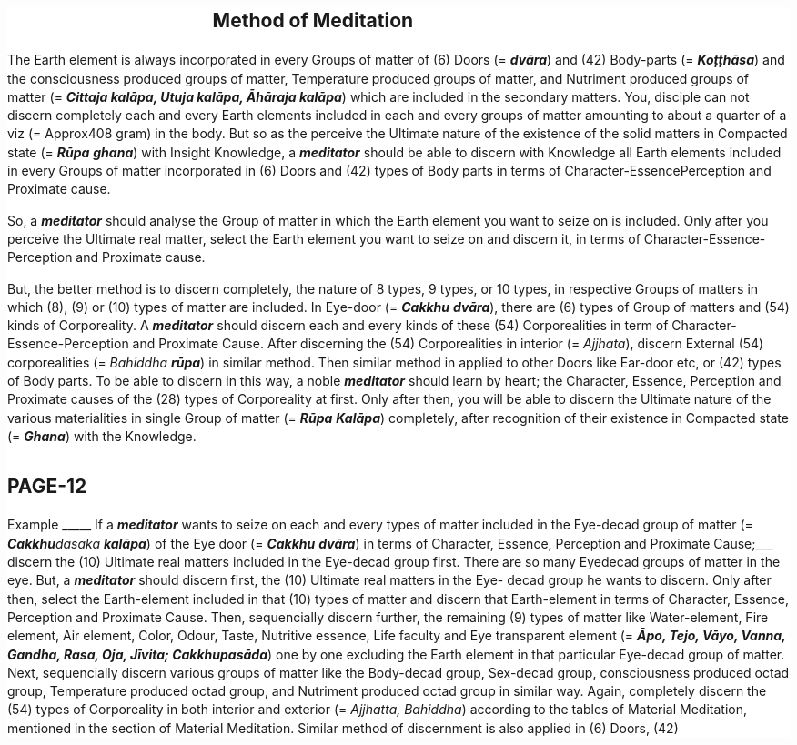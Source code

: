 

## ` 	 	 	 	     `**Method of Meditation** 


 The Earth element is always incorporated in every Groups of matter of (6) Doors (= ***dvāra***) and (42) Body-parts (= ***Koṭṭhāsa***) and the consciousness produced groups of matter, Temperature produced groups of matter, and Nutriment produced groups of matter (= ***Cittaja kalāpa, Utuja kalāpa, Āhāraja kalāpa***) which are included in the  secondary matters. 
 You, disciple can not discern completely each and every Earth elements included in each and every groups of matter amounting to about a quarter of a viz (= Approx408 gram) in the body. 
 But so as the perceive the Ultimate nature of the existence of the solid matters in Compacted state (= ***Rūpa** **ghana***) with Insight Knowledge, a ***meditator*** should be able to discern with Knowledge all Earth elements included in every Groups of matter incorporated in (6) Doors and (42) types of Body parts in terms of Character-EssencePerception and Proximate cause.  

So, a ***meditator*** should analyse the Group of matter in which the Earth element you want to seize on is included. Only after you perceive the Ultimate real matter, select the Earth element you want to seize on and discern it, in terms of Character-Essence-Perception and Proximate cause. 

But, the better method is to discern completely, the nature of 8 types, 9 types, or 10 types, in respective Groups of matters in which (8), (9) or (10) types of matter are included. 
In Eye-door (= ***Cakkhu** **dvāra***), there are (6) types of Group of matters and (54) kinds of Corporeality. 
A ***meditator*** should discern each and every kinds of these (54) Corporealities in term of Character-Essence-Perception and Proximate Cause. 
After discerning the (54) Corporealities in interior (= *Ajjhata*), discern External (54) corporealities (= *Bahiddha **rūpa***) in similar method. 
Then similar method in applied to other Doors like Ear-door etc, or (42) types of Body parts. 
To be able to discern in this way, a noble ***meditator*** should learn by heart; the Character, Essence, Perception and Proximate causes of the (28) types of Corporeality at first. 
Only after then, you will be able to discern the Ultimate nature of the various materialities in single Group of matter (= ***Rūpa** **Kalāpa***) completely, after recognition of their existence in Compacted state (= ***Ghana***) with the Knowledge. 




## **PAGE-12** 


 Example  \_\_\_\_\_ If a ***meditator*** wants to seize on each and every types of matter included in the Eye-decad group of matter (= ***Cakkhu**dasaka **kalāpa***) of the Eye door (= ***Cakkhu** **dvāra***) in terms of Character, Essence, Perception and Proximate Cause;\_\_\_ discern the (10) Ultimate real matters included in the Eye-decad group first. 
 There are so many Eyedecad groups of matter in the eye. 
 But, a ***meditator*** should discern first, the (10) Ultimate real matters in the Eye- decad group he wants to discern. 
 Only after then, select the Earth-element included in that (10) types of matter and discern that Earth-element in terms of Character, Essence, Perception and Proximate Cause. 
 Then, sequencially discern further, the remaining (9) types of matter like Water-element, Fire element, Air element, Color, Odour, Taste, Nutritive essence, Life faculty and Eye transparent element (= ***Āpo, Tejo, Vāyo, Vanna, Gandha, Rasa, Oja, Jīvita; Cakkhupasāda***) one by one excluding the Earth element in that particular Eye-decad group of matter. 
 Next, sequencially discern various groups of matter like the Body-decad group, Sex-decad group, consciousness produced octad group, Temperature produced octad group, and Nutriment produced octad group in similar way. 
 Again, completely discern the (54) types of Corporeality in both interior and exterior (= *Ajjhatta, Bahiddha*) according to the tables of Material Meditation, mentioned in the section of Material Meditation. 
 Similar method of discernment is also applied in (6) Doors, (42) 
